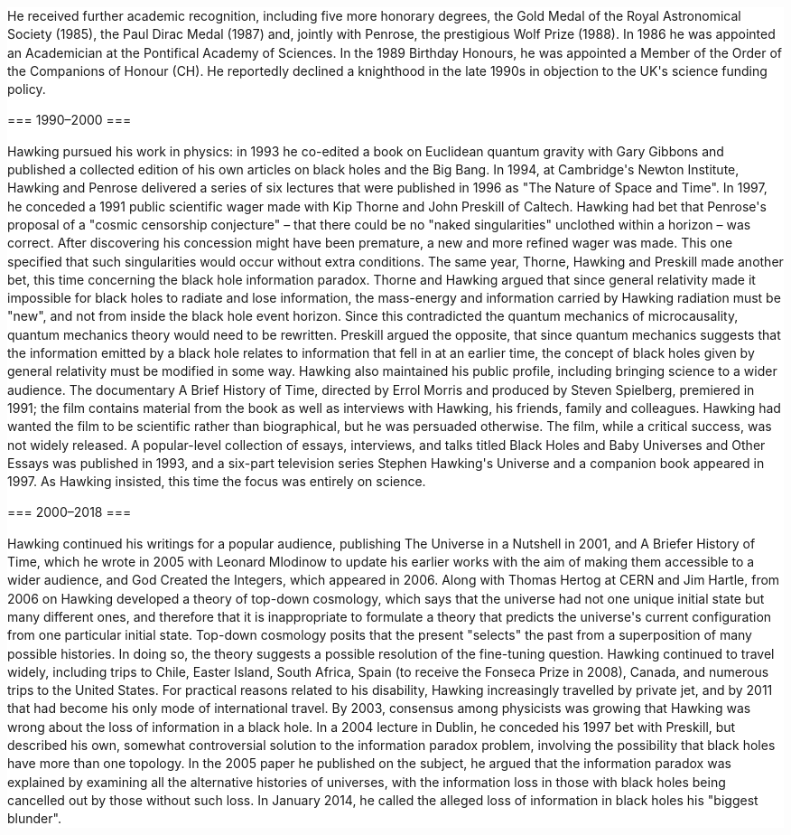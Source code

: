 He received further academic recognition, including five more honorary degrees, the Gold Medal of the Royal Astronomical Society (1985), the Paul Dirac Medal (1987) and, jointly with Penrose, the prestigious Wolf Prize (1988). In 1986 he was appointed an Academician at the Pontifical Academy of Sciences. In the 1989 Birthday Honours, he was appointed a Member of the Order of the Companions of Honour (CH). He reportedly declined a knighthood in the late 1990s in objection to the UK's science funding policy.


=== 1990–2000 ===

Hawking pursued his work in physics: in 1993 he co-edited a book on Euclidean quantum gravity with Gary Gibbons and published a collected edition of his own articles on black holes and the Big Bang. In 1994, at Cambridge's Newton Institute, Hawking and Penrose delivered a series of six lectures that were published in 1996 as "The Nature of Space and Time". In 1997, he conceded a 1991 public scientific wager made with Kip Thorne and John Preskill of Caltech. Hawking had bet that Penrose's proposal of a "cosmic censorship conjecture" – that there could be no "naked singularities" unclothed within a horizon – was correct.
After discovering his concession might have been premature, a new and more refined wager was made. This one specified that such singularities would occur without extra conditions. The same year, Thorne, Hawking and Preskill made another bet, this time concerning the black hole information paradox. Thorne and Hawking argued that since general relativity made it impossible for black holes to radiate and lose information, the mass-energy and information carried by Hawking radiation must be "new", and not from inside the black hole event horizon. Since this contradicted the quantum mechanics of microcausality, quantum mechanics theory would need to be rewritten. Preskill argued the opposite, that since quantum mechanics suggests that the information emitted by a black hole relates to information that fell in at an earlier time, the concept of black holes given by general relativity must be modified in some way.
Hawking also maintained his public profile, including bringing science to a wider audience. The documentary A Brief History of Time, directed by Errol Morris and produced by Steven Spielberg, premiered in 1991; the film contains material from the book as well as interviews with Hawking, his friends, family and colleagues. Hawking had wanted the film to be scientific rather than biographical, but he was persuaded otherwise. The film, while a critical success, was not widely released. A popular-level collection of essays, interviews, and talks titled Black Holes and Baby Universes and Other Essays was published in 1993, and a six-part television series Stephen Hawking's Universe and a companion book appeared in 1997. As Hawking insisted, this time the focus was entirely on science.


=== 2000–2018 ===

Hawking continued his writings for a popular audience, publishing The Universe in a Nutshell in 2001, and A Briefer History of Time, which he wrote in 2005 with Leonard Mlodinow to update his earlier works with the aim of making them accessible to a wider audience, and God Created the Integers, which appeared in 2006. Along with Thomas Hertog at CERN and Jim Hartle, from 2006 on Hawking developed a theory of top-down cosmology, which says that the universe had not one unique initial state but many different ones, and therefore that it is inappropriate to formulate a theory that predicts the universe's current configuration from one particular initial state. Top-down cosmology posits that the present "selects" the past from a superposition of many possible histories. In doing so, the theory suggests a possible resolution of the fine-tuning question.
Hawking continued to travel widely, including trips to Chile, Easter Island, South Africa, Spain (to receive the Fonseca Prize in 2008), Canada, and numerous trips to the United States. For practical reasons related to his disability, Hawking increasingly travelled by private jet, and by 2011 that had become his only mode of international travel.
By 2003, consensus among physicists was growing that Hawking was wrong about the loss of information in a black hole. In a 2004 lecture in Dublin, he conceded his 1997 bet with Preskill, but described his own, somewhat controversial solution to the information paradox problem, involving the possibility that black holes have more than one topology. In the 2005 paper he published on the subject, he argued that the information paradox was explained by examining all the alternative histories of universes, with the information loss in those with black holes being cancelled out by those without such loss. In January 2014, he called the alleged loss of information in black holes his "biggest blunder".